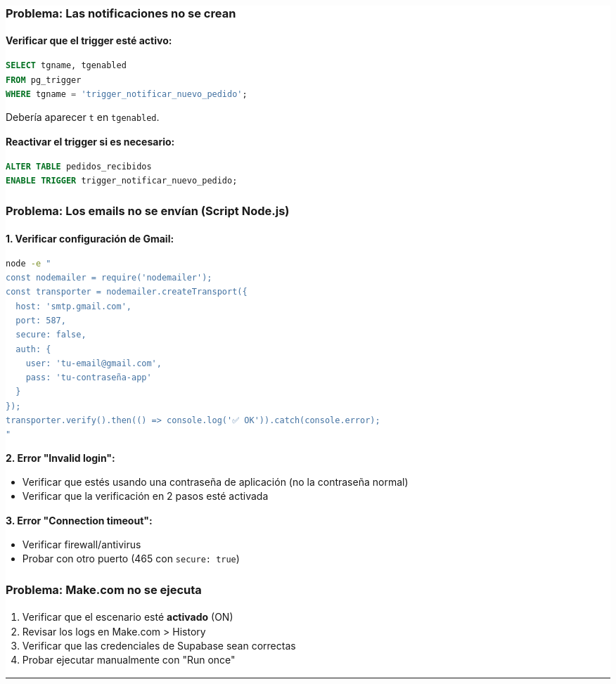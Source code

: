 ### Problema: Las notificaciones no se crean

**Verificar que el trigger esté activo:**

```sql
SELECT tgname, tgenabled
FROM pg_trigger
WHERE tgname = 'trigger_notificar_nuevo_pedido';
```

Debería aparecer `t` en `tgenabled`.

**Reactivar el trigger si es necesario:**

```sql
ALTER TABLE pedidos_recibidos
ENABLE TRIGGER trigger_notificar_nuevo_pedido;
```

### Problema: Los emails no se envían (Script Node.js)

**1. Verificar configuración de Gmail:**

```bash
node -e "
const nodemailer = require('nodemailer');
const transporter = nodemailer.createTransport({
  host: 'smtp.gmail.com',
  port: 587,
  secure: false,
  auth: {
    user: 'tu-email@gmail.com',
    pass: 'tu-contraseña-app'
  }
});
transporter.verify().then(() => console.log('✅ OK')).catch(console.error);
"
```

**2. Error "Invalid login":**
- Verificar que estés usando una contraseña de aplicación (no la contraseña normal)
- Verificar que la verificación en 2 pasos esté activada

**3. Error "Connection timeout":**
- Verificar firewall/antivirus
- Probar con otro puerto (465 con `secure: true`)

### Problema: Make.com no se ejecuta

1. Verificar que el escenario esté **activado** (ON)
2. Revisar los logs en Make.com > History
3. Verificar que las credenciales de Supabase sean correctas
4. Probar ejecutar manualmente con "Run once"

---
